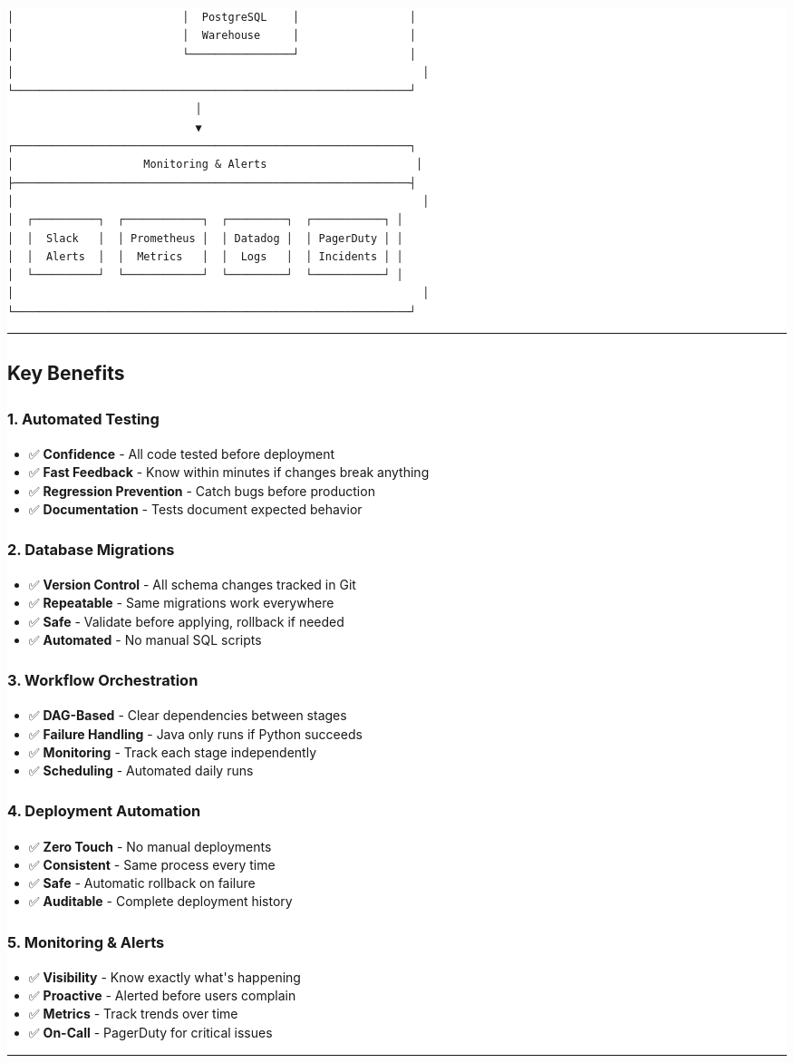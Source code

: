 ```
│                          │  PostgreSQL    │                 │
│                          │  Warehouse     │                 │
│                          └────────────────┘                 │
│                                                               │
└─────────────────────────────────────────────────────────────┘
                             │
                             ▼
┌─────────────────────────────────────────────────────────────┐
│                    Monitoring & Alerts                       │
├─────────────────────────────────────────────────────────────┤
│                                                               │
│  ┌──────────┐  ┌────────────┐  ┌─────────┐  ┌───────────┐ │
│  │  Slack   │  │ Prometheus │  │ Datadog │  │ PagerDuty │ │
│  │  Alerts  │  │  Metrics   │  │  Logs   │  │ Incidents │ │
│  └──────────┘  └────────────┘  └─────────┘  └───────────┘ │
│                                                               │
└─────────────────────────────────────────────────────────────┘
```

---

## Key Benefits

### 1. Automated Testing
- ✅ **Confidence** - All code tested before deployment
- ✅ **Fast Feedback** - Know within minutes if changes break anything
- ✅ **Regression Prevention** - Catch bugs before production
- ✅ **Documentation** - Tests document expected behavior

### 2. Database Migrations
- ✅ **Version Control** - All schema changes tracked in Git
- ✅ **Repeatable** - Same migrations work everywhere
- ✅ **Safe** - Validate before applying, rollback if needed
- ✅ **Automated** - No manual SQL scripts

### 3. Workflow Orchestration
- ✅ **DAG-Based** - Clear dependencies between stages
- ✅ **Failure Handling** - Java only runs if Python succeeds
- ✅ **Monitoring** - Track each stage independently
- ✅ **Scheduling** - Automated daily runs

### 4. Deployment Automation
- ✅ **Zero Touch** - No manual deployments
- ✅ **Consistent** - Same process every time
- ✅ **Safe** - Automatic rollback on failure
- ✅ **Auditable** - Complete deployment history

### 5. Monitoring & Alerts
- ✅ **Visibility** - Know exactly what's happening
- ✅ **Proactive** - Alerted before users complain
- ✅ **Metrics** - Track trends over time
- ✅ **On-Call** - PagerDuty for critical issues

---